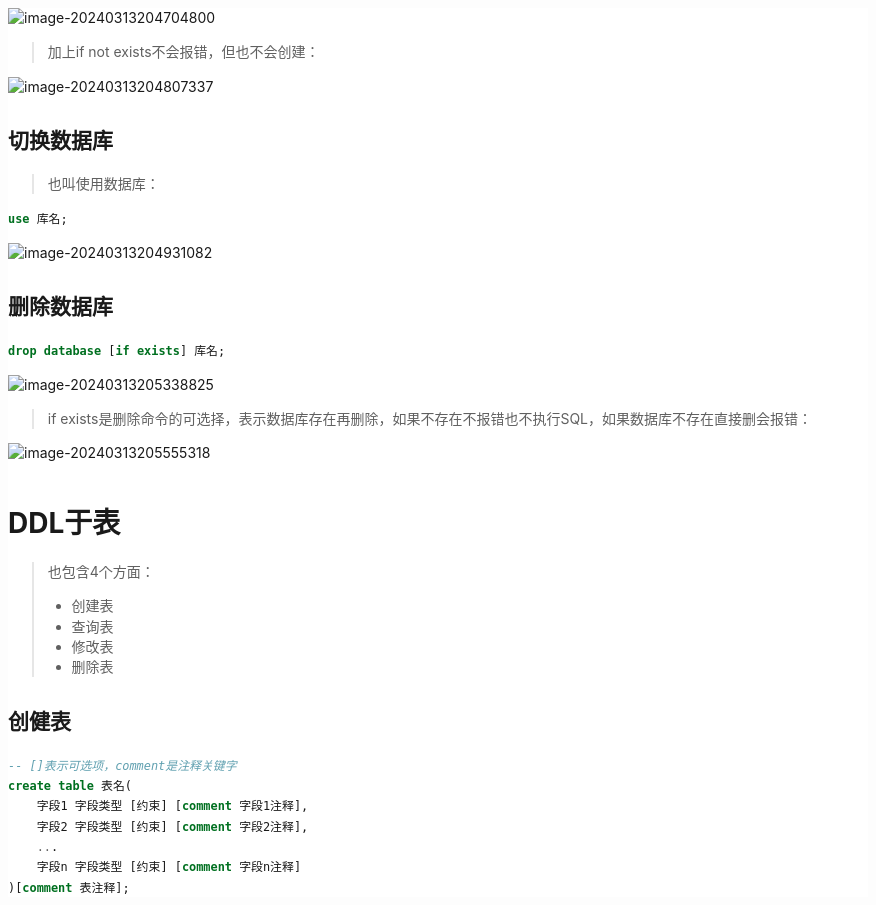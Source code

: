 ![image-20240313204704800](D:\text1\9.MySQL\assets\image-20240313204704800.png)

> 加上if not exists不会报错，但也不会创建：

![image-20240313204807337](D:\text1\9.MySQL\assets\image-20240313204807337.png)



## 切换数据库

> 也叫使用数据库：

```sql
use 库名;
```

![image-20240313204931082](D:\text1\9.MySQL\assets\image-20240313204931082.png)



## 删除数据库

```sql
drop database [if exists] 库名;
```

![image-20240313205338825](D:\text1\9.MySQL\assets\image-20240313205338825.png)

> if exists是删除命令的可选择，表示数据库存在再删除，如果不存在不报错也不执行SQL，如果数据库不存在直接删会报错：

![image-20240313205555318](D:\text1\9.MySQL\assets\image-20240313205555318.png)



# DDL于表

> 也包含4个方面：
>
> - 创建表
> - 查询表
> - 修改表
> - 删除表



## 创健表

```sql
-- []表示可选项，comment是注释关键字
create table 表名(
	字段1 字段类型 [约束] [comment 字段1注释],
	字段2 字段类型 [约束] [comment 字段2注释],
    ...
	字段n 字段类型 [约束] [comment 字段n注释]
)[comment 表注释];
```
